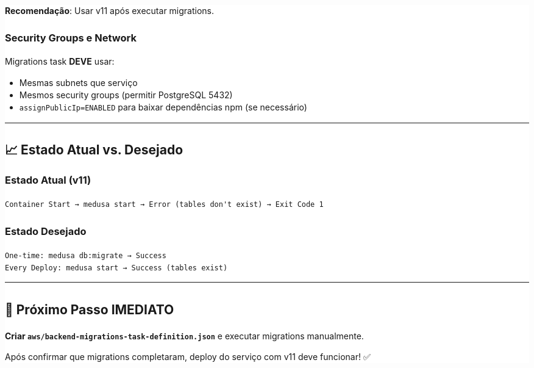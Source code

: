 **Recomendação**: Usar v11 após executar migrations.

### Security Groups e Network

Migrations task **DEVE** usar:

- Mesmas subnets que serviço
- Mesmos security groups (permitir PostgreSQL 5432)
- `assignPublicIp=ENABLED` para baixar dependências npm (se necessário)

---

## 📈 Estado Atual vs. Desejado

### Estado Atual (v11)

```
Container Start → medusa start → Error (tables don't exist) → Exit Code 1
```

### Estado Desejado

```
One-time: medusa db:migrate → Success
Every Deploy: medusa start → Success (tables exist)
```

---

## 🎯 Próximo Passo IMEDIATO

**Criar `aws/backend-migrations-task-definition.json`** e executar migrations manualmente.

Após confirmar que migrations completaram, deploy do serviço com v11 deve funcionar! ✅
